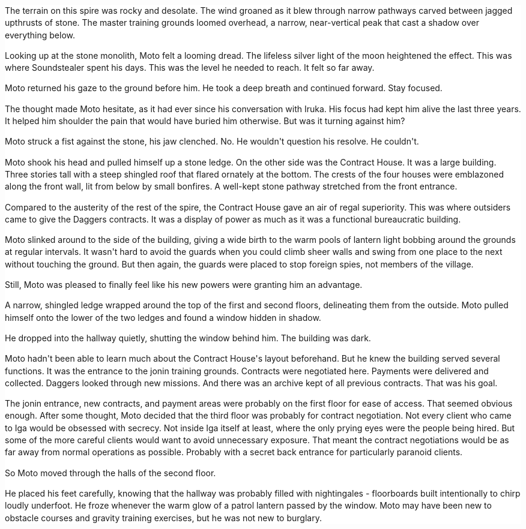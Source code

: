 The terrain on this spire was rocky and desolate. The wind groaned as it blew through narrow pathways carved between jagged upthrusts of stone. The master training grounds loomed overhead, a narrow, near-vertical peak that cast a shadow over everything below.

Looking up at the stone monolith, Moto felt a looming dread. The lifeless silver light of the moon heightened the effect. This was where Soundstealer spent his days. This was the level he needed to reach. It felt so far away.

Moto returned his gaze to the ground before him. He took a deep breath and continued forward. Stay focused.

The thought made Moto hesitate, as it had ever since his conversation with Iruka. His focus had kept him alive the last three years. It helped him shoulder the pain that would have buried him otherwise. But was it turning against him?

Moto struck a fist against the stone, his jaw clenched. No. He wouldn't question his resolve. He couldn't.

Moto shook his head and pulled himself up a stone ledge. On the other side was the Contract House. It was a large building. Three stories tall with a steep shingled roof that flared ornately at the bottom. The crests of the four houses were emblazoned along the front wall, lit from below by small bonfires. A well-kept stone pathway stretched from the front entrance.

Compared to the austerity of the rest of the spire, the Contract House gave an air of regal superiority. This was where outsiders came to give the Daggers contracts. It was a display of power as much as it was a functional bureaucratic building.

Moto slinked around to the side of the building, giving a wide birth to the warm pools of lantern light bobbing around the grounds at regular intervals. It wasn't hard to avoid the guards when you could climb sheer walls and swing from one place to the next without touching the ground. But then again, the guards were placed to stop foreign spies, not members of the village.

Still, Moto was pleased to finally feel like his new powers were granting him an advantage.

A narrow, shingled ledge wrapped around the top of the first and second floors, delineating them from the outside. Moto pulled himself onto the lower of the two ledges and found a window hidden in shadow.

He dropped into the hallway quietly, shutting the window behind him. The building was dark.

Moto hadn't been able to learn much about the Contract House's layout beforehand. But he knew the building served several functions. It was the entrance to the jonin training grounds. Contracts were negotiated here. Payments were delivered and collected. Daggers looked through new missions. And there was an archive kept of all previous contracts. That was his goal.

The jonin entrance, new contracts, and payment areas were probably on the first floor for ease of access. That seemed obvious enough. After some thought, Moto decided that the third floor was probably for contract negotiation. Not every client who came to Iga would be obsessed with secrecy. Not inside Iga itself at least, where the only prying eyes were the people being hired. But some of the more careful clients would want to avoid unnecessary exposure. That meant the contract negotiations would be as far away from normal operations as possible. Probably with a secret back entrance for particularly paranoid clients.

So Moto moved through the halls of the second floor.

He placed his feet carefully, knowing that the hallway was probably filled with nightingales - floorboards built intentionally to chirp loudly underfoot. He froze whenever the warm glow of a patrol lantern passed by the window. Moto may have been new to obstacle courses and gravity training exercises, but he was not new to burglary.
